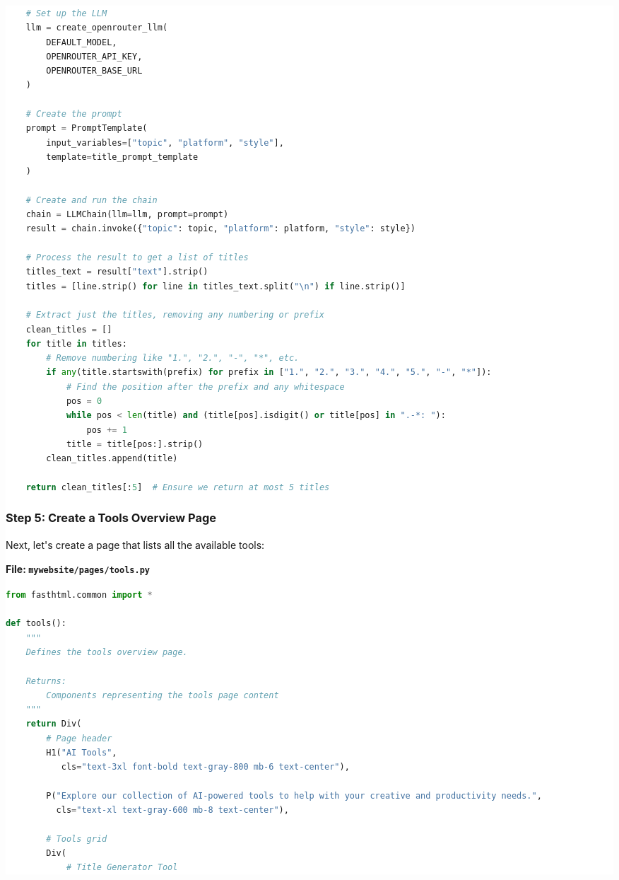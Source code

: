 ```python
    # Set up the LLM
    llm = create_openrouter_llm(
        DEFAULT_MODEL,
        OPENROUTER_API_KEY,
        OPENROUTER_BASE_URL
    )
    
    # Create the prompt
    prompt = PromptTemplate(
        input_variables=["topic", "platform", "style"],
        template=title_prompt_template
    )
    
    # Create and run the chain
    chain = LLMChain(llm=llm, prompt=prompt)
    result = chain.invoke({"topic": topic, "platform": platform, "style": style})
    
    # Process the result to get a list of titles
    titles_text = result["text"].strip()
    titles = [line.strip() for line in titles_text.split("\n") if line.strip()]
    
    # Extract just the titles, removing any numbering or prefix
    clean_titles = []
    for title in titles:
        # Remove numbering like "1.", "2.", "-", "*", etc.
        if any(title.startswith(prefix) for prefix in ["1.", "2.", "3.", "4.", "5.", "-", "*"]):
            # Find the position after the prefix and any whitespace
            pos = 0
            while pos < len(title) and (title[pos].isdigit() or title[pos] in ".-*: "):
                pos += 1
            title = title[pos:].strip()
        clean_titles.append(title)
    
    return clean_titles[:5]  # Ensure we return at most 5 titles
```

### Step 5: Create a Tools Overview Page

Next, let's create a page that lists all the available tools:

**File: `mywebsite/pages/tools.py`**

```python
from fasthtml.common import *

def tools():
    """
    Defines the tools overview page.
    
    Returns:
        Components representing the tools page content
    """
    return Div(
        # Page header
        H1("AI Tools",
           cls="text-3xl font-bold text-gray-800 mb-6 text-center"),
           
        P("Explore our collection of AI-powered tools to help with your creative and productivity needs.",
          cls="text-xl text-gray-600 mb-8 text-center"),
        
        # Tools grid
        Div(
            # Title Generator Tool
```